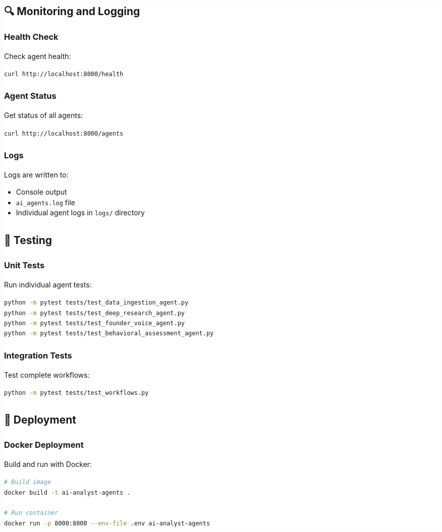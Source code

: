 ## 🔍 Monitoring and Logging

### Health Check

Check agent health:

```bash
curl http://localhost:8000/health
```

### Agent Status

Get status of all agents:

```bash
curl http://localhost:8000/agents
```

### Logs

Logs are written to:
- Console output
- `ai_agents.log` file
- Individual agent logs in `logs/` directory

## 🧪 Testing

### Unit Tests

Run individual agent tests:

```bash
python -m pytest tests/test_data_ingestion_agent.py
python -m pytest tests/test_deep_research_agent.py
python -m pytest tests/test_founder_voice_agent.py
python -m pytest tests/test_behavioral_assessment_agent.py
```

### Integration Tests

Test complete workflows:

```bash
python -m pytest tests/test_workflows.py
```

## 🚀 Deployment

### Docker Deployment

Build and run with Docker:

```bash
# Build image
docker build -t ai-analyst-agents .

# Run container
docker run -p 8000:8000 --env-file .env ai-analyst-agents
```
